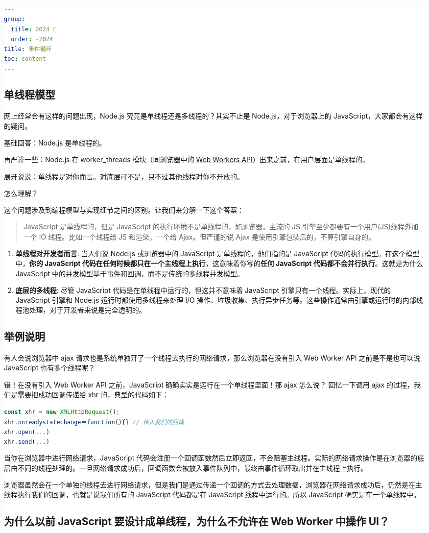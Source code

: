 ```yaml
---
group:
  title: 2024 🐲
  order: -2024
title: 事件循环
toc: content
---
```


## 单线程模型

网上经常会有这样的问题出现，Node.js 究竟是单线程还是多线程的？其实不止是 Node.js，对于浏览器上的 JavaScript，大家都会有这样的疑问。

基础回答：Node.js 是单线程的。

再严谨一些：Node.js 在 worker_threads 模块（同浏览器中的 [Web Workers API](https://developer.mozilla.org/zh-CN/docs/Web/API/Web_Workers_API/Using_web_workers)）出来之前，在用户层面是单线程的。

展开说说：单线程是对你而言。对底层可不是，只不过其他线程对你不开放的。

怎么理解？

这个问题涉及到编程模型与实现细节之间的区别。让我们来分解一下这个答案：

> JavaScript 是单线程的，但是 JavaScript 的执行环境不是单线程的，如浏览器。主流的 JS 引擎至少都要有一个用户(JS)线程外加一个 IO 线程。比如一个线程给 JS 和渲染，一个给 Ajax。但严谨的说 Ajax 是使用引擎包装后的，不算引擎自身的。

1. **单线程对开发者而言**: 当人们说 Node.js 或浏览器中的 JavaScript 是单线程的，他们指的是 JavaScript 代码的执行模型。在这个模型中，**你的 JavaScript 代码在任何时候都只在一个主线程上执行**，这意味着你写的**任何 JavaScript 代码都不会并行执行**。这就是为什么 JavaScript 中的并发模型基于事件和回调，而不是传统的多线程并发模型。

2. **底层的多线程**: 尽管 JavaScript 代码是在单线程中运行的，但这并不意味着 JavaScript 引擎只有一个线程。实际上，现代的 JavaScript 引擎和 Node.js 运行时都使用多线程来处理 I/O 操作、垃圾收集、执行异步任务等。这些操作通常由引擎或运行时的内部线程池处理，对于开发者来说是完全透明的。

## 举例说明

有人会说浏览器中 ajax 请求也是系统单独开了一个线程去执行的网络请求，那么浏览器在没有引入 Web Worker API 之前是不是也可以说 JavaScript 也有多个线程呢？

错！在没有引入 Web Worker API 之前，JavaScript 确确实实是运行在一个单线程里面！那 ajax 怎么说？ 回忆一下调用 ajax 的过程，我们是需要把成功回调传递给 xhr 的，典型的代码如下：

```js
const xhr = new XMLHttpRequest();
xhr.onreadystatechange＝function(){} // 传入我们的回调
xhr.open(...)
xhr.send(...)
```

当你在浏览器中进行网络请求，JavaScript 代码会注册一个回调函数然后立即返回，不会阻塞主线程。实际的网络请求操作是在浏览器的底层由不同的线程处理的。一旦网络请求成功后，回调函数会被放入事件队列中，最终由事件循环取出并在主线程上执行。

浏览器虽然会在一个单独的线程去进行网络请求，但是我们是通过传递一个回调的方式去处理数据，浏览器在网络请求成功后，仍然是在主线程执行我们的回调，也就是说我们所有的 JavaScript 代码都是在 JavaScript 线程中运行的。所以 JavaScript 确实是在一个单线程中。

## 为什么以前 JavaScript 要设计成单线程，为什么不允许在 Web Worker 中操作 UI？

